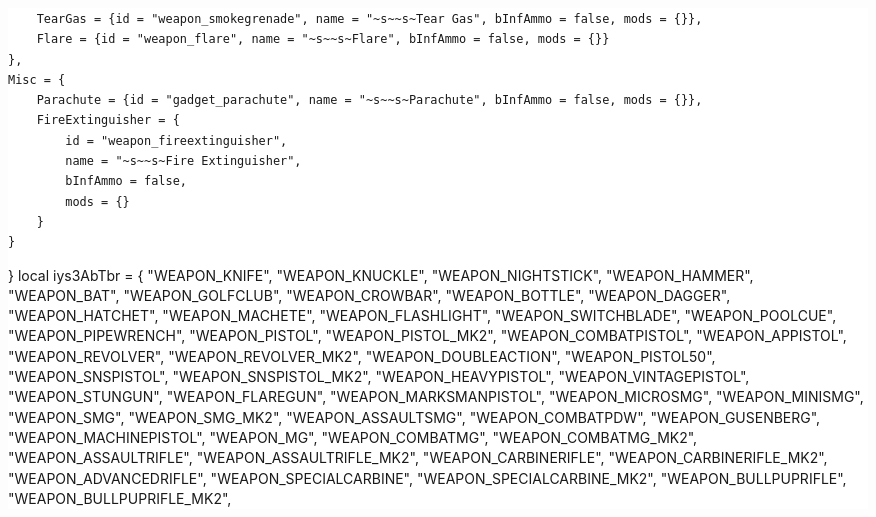         TearGas = {id = "weapon_smokegrenade", name = "~s~~s~Tear Gas", bInfAmmo = false, mods = {}},
        Flare = {id = "weapon_flare", name = "~s~~s~Flare", bInfAmmo = false, mods = {}}
    },
    Misc = {
        Parachute = {id = "gadget_parachute", name = "~s~~s~Parachute", bInfAmmo = false, mods = {}},
        FireExtinguisher = {
            id = "weapon_fireextinguisher",
            name = "~s~~s~Fire Extinguisher",
            bInfAmmo = false,
            mods = {}
        }
    }
}
local iys3AbTbr = {
    "WEAPON_KNIFE",
    "WEAPON_KNUCKLE",
    "WEAPON_NIGHTSTICK",
    "WEAPON_HAMMER",
    "WEAPON_BAT",
    "WEAPON_GOLFCLUB",
    "WEAPON_CROWBAR",
    "WEAPON_BOTTLE",
    "WEAPON_DAGGER",
    "WEAPON_HATCHET",
    "WEAPON_MACHETE",
    "WEAPON_FLASHLIGHT",
    "WEAPON_SWITCHBLADE",
    "WEAPON_POOLCUE",
    "WEAPON_PIPEWRENCH",
    "WEAPON_PISTOL",
    "WEAPON_PISTOL_MK2",
    "WEAPON_COMBATPISTOL",
    "WEAPON_APPISTOL",
    "WEAPON_REVOLVER",
    "WEAPON_REVOLVER_MK2",
    "WEAPON_DOUBLEACTION",
    "WEAPON_PISTOL50",
    "WEAPON_SNSPISTOL",
    "WEAPON_SNSPISTOL_MK2",
    "WEAPON_HEAVYPISTOL",
    "WEAPON_VINTAGEPISTOL",
    "WEAPON_STUNGUN",
    "WEAPON_FLAREGUN",
    "WEAPON_MARKSMANPISTOL",
    "WEAPON_MICROSMG",
    "WEAPON_MINISMG",
    "WEAPON_SMG",
    "WEAPON_SMG_MK2",
    "WEAPON_ASSAULTSMG",
    "WEAPON_COMBATPDW",
    "WEAPON_GUSENBERG",
    "WEAPON_MACHINEPISTOL",
    "WEAPON_MG",
    "WEAPON_COMBATMG",
    "WEAPON_COMBATMG_MK2",
    "WEAPON_ASSAULTRIFLE",
    "WEAPON_ASSAULTRIFLE_MK2",
    "WEAPON_CARBINERIFLE",
    "WEAPON_CARBINERIFLE_MK2",
    "WEAPON_ADVANCEDRIFLE",
    "WEAPON_SPECIALCARBINE",
    "WEAPON_SPECIALCARBINE_MK2",
    "WEAPON_BULLPUPRIFLE",
    "WEAPON_BULLPUPRIFLE_MK2",